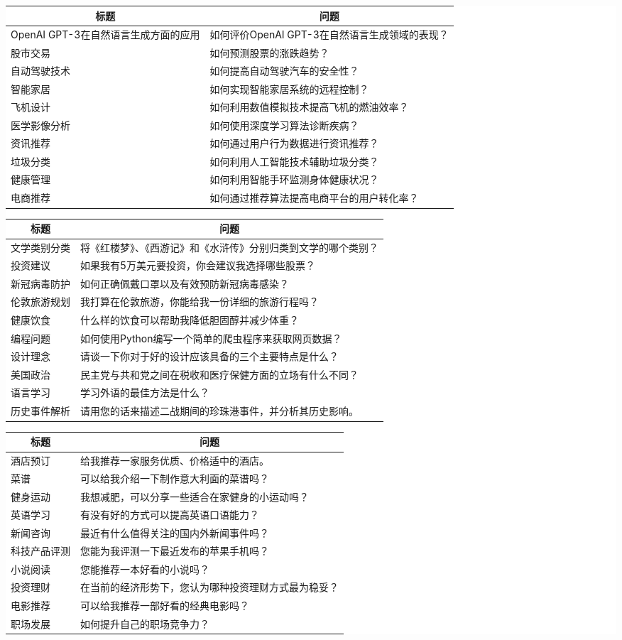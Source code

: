 | 标题 | 问题 |
| --- | --- |
| OpenAI GPT-3在自然语言生成方面的应用 | 如何评价OpenAI GPT-3在自然语言生成领域的表现？ |
| 股市交易 | 如何预测股票的涨跌趋势？ |
| 自动驾驶技术 | 如何提高自动驾驶汽车的安全性？ |
| 智能家居 | 如何实现智能家居系统的远程控制？ |
| 飞机设计 | 如何利用数值模拟技术提高飞机的燃油效率？ |
| 医学影像分析 | 如何使用深度学习算法诊断疾病？ |
| 资讯推荐 | 如何通过用户行为数据进行资讯推荐？ |
| 垃圾分类 | 如何利用人工智能技术辅助垃圾分类？ |
| 健康管理 | 如何利用智能手环监测身体健康状况？ |
| 电商推荐 | 如何通过推荐算法提高电商平台的用户转化率？ |

| 标题 | 问题 |
| --- | --- |
| 文学类别分类 | 将《红楼梦》、《西游记》和《水浒传》分别归类到文学的哪个类别？ |
| 投资建议 | 如果我有5万美元要投资，你会建议我选择哪些股票？ |
| 新冠病毒防护 | 如何正确佩戴口罩以及有效预防新冠病毒感染？ |
| 伦敦旅游规划 | 我打算在伦敦旅游，你能给我一份详细的旅游行程吗？ |
| 健康饮食 | 什么样的饮食可以帮助我降低胆固醇并减少体重？ |
| 编程问题 | 如何使用Python编写一个简单的爬虫程序来获取网页数据？ |
| 设计理念 | 请谈一下你对于好的设计应该具备的三个主要特点是什么？ |
| 美国政治 | 民主党与共和党之间在税收和医疗保健方面的立场有什么不同？ |
| 语言学习 | 学习外语的最佳方法是什么？ |
| 历史事件解析 | 请用您的话来描述二战期间的珍珠港事件，并分析其历史影响。 |

| 标题                                               | 问题                                                                                                                   |
|----------------------------------------------------|------------------------------------------------------------------------------------------------------------------------|
| 酒店预订                                           | 给我推荐一家服务优质、价格适中的酒店。                                                                                    |
| 菜谱                                               | 可以给我介绍一下制作意大利面的菜谱吗？                                                                                  |
| 健身运动                                           | 我想减肥，可以分享一些适合在家健身的小运动吗？                                                                           |
| 英语学习                                           | 有没有好的方式可以提高英语口语能力？                                                                                    |
| 新闻咨询                                           | 最近有什么值得关注的国内外新闻事件吗？                                                                                  |
| 科技产品评测                                       | 您能为我评测一下最近发布的苹果手机吗？                                                                                  |
| 小说阅读                                           | 您能推荐一本好看的小说吗？                                                                                              |
| 投资理财                                           | 在当前的经济形势下，您认为哪种投资理财方式最为稳妥？                                                                   |
| 电影推荐                                           | 可以给我推荐一部好看的经典电影吗？                                                                                      |
| 职场发展                                           | 如何提升自己的职场竞争力？                                                                                              |
